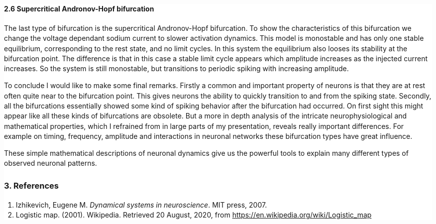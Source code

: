 #### 2.6 Supercritical Andronov-Hopf bifurcation

The last type of bifurcation is the supercritical Andronov-Hopf bifurcation. To show the characteristics of this bifurcation we change the voltage dependant sodium current to slower activation dynamics. This model is monostable and has only one stable equilibrium, corresponding to the rest state, and no limit cycles. In this system the equilibrium also looses its stability at the bifurcation point. The difference is that in this case a stable limit cycle appears which amplitude increases as the injected current increases. So the system is still monostable, but transitions to periodic spiking with increasing amplitude.

To conclude I would like to make some final remarks. Firstly a common and important property of neurons is that they are at rest often quite near to the bifurcation point. This gives neurons the ability to quickly transition to and from the spiking state. Secondly, all the bifurcations essentially showed some kind of spiking behavior after the bifurcation had occurred. On first sight this might appear like all these kinds of bifurcations are obsolete. But a more in depth analysis of the intricate neurophysiological and mathematical properties, which I refrained from in large parts of my presentation, reveals really important differences. For example on timing, frequency, amplitude and interactions in neuronal networks these bifurcation types have great influence. 

These simple mathematical descriptions of neuronal dynamics give us the powerful tools to explain many different types of observed neuronal patterns.

### 3. References

1. Izhikevich, Eugene M. *Dynamical systems in neuroscience*. MIT press, 2007.
2. Logistic map. (2001). Wikipedia. Retrieved 20 August, 2020, from https://en.wikipedia.org/wiki/Logistic_map